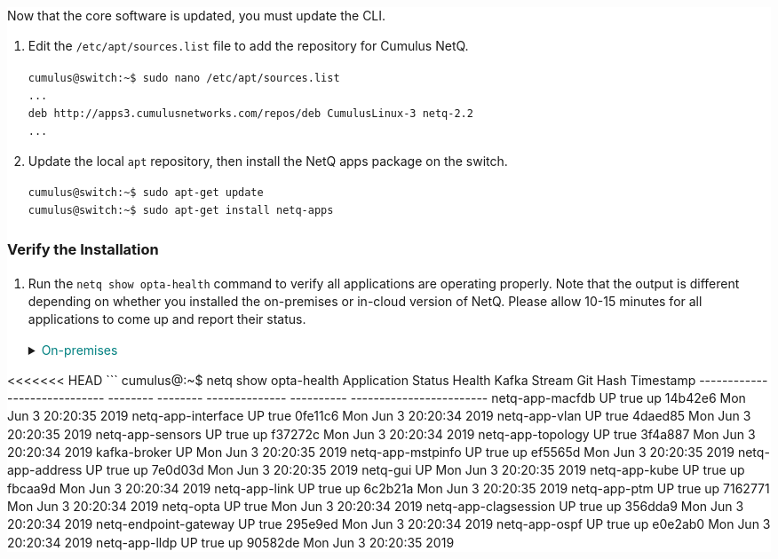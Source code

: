 Now that the core software is updated, you must update the CLI.

1. Edit the `/etc/apt/sources.list` file to add the repository for Cumulus NetQ.  

   ```
   cumulus@switch:~$ sudo nano /etc/apt/sources.list
   ...
   deb http://apps3.cumulusnetworks.com/repos/deb CumulusLinux-3 netq-2.2
   ...
   ```

2. Update the local `apt` repository, then install the NetQ apps  package on the switch.

   ```
   cumulus@switch:~$ sudo apt-get update
   cumulus@switch:~$ sudo apt-get install netq-apps
   ```

### Verify the Installation

1. Run the `netq show opta-health` command to verify all applications are
    operating properly. Note that the output is different depending on whether you installed the on-premises or in-cloud version of NetQ. Please allow 10-15 minutes for all applications to come up and report their status.

    <details><summary><span style="color:teal">On-premises</span></summary>

<<<<<<< HEAD
     ```
     cumulus@<netq-platform-hostname>:~$ netq show opta-health
        Application                    Status    Health    Kafka Stream    Git Hash    Timestamp
        -----------------------------  --------  --------  --------------  ----------  ------------------------
        netq-app-macfdb                UP        true      up              14b42e6     Mon Jun  3 20:20:35 2019
        netq-app-interface             UP        true                      0fe11c6     Mon Jun  3 20:20:34 2019
        netq-app-vlan                  UP        true                      4daed85     Mon Jun  3 20:20:35 2019
        netq-app-sensors               UP        true      up              f37272c     Mon Jun  3 20:20:34 2019
        netq-app-topology              UP        true                      3f4a887     Mon Jun  3 20:20:34 2019
        kafka-broker                   UP                                              Mon Jun  3 20:20:35 2019
        netq-app-mstpinfo              UP        true      up              ef5565d     Mon Jun  3 20:20:35 2019
        netq-app-address               UP        true      up              7e0d03d     Mon Jun  3 20:20:35 2019
        netq-gui                       UP                                              Mon Jun  3 20:20:35 2019
        netq-app-kube                  UP        true      up              fbcaa9d     Mon Jun  3 20:20:34 2019
        netq-app-link                  UP        true      up              6c2b21a     Mon Jun  3 20:20:35 2019
        netq-app-ptm                   UP        true      up              7162771     Mon Jun  3 20:20:34 2019
        netq-opta                      UP        true                                  Mon Jun  3 20:20:34 2019
        netq-app-clagsession           UP        true      up              356dda9     Mon Jun  3 20:20:34 2019
        netq-endpoint-gateway          UP        true                      295e9ed     Mon Jun  3 20:20:34 2019
        netq-app-ospf                  UP        true      up              e0e2ab0     Mon Jun  3 20:20:34 2019
        netq-app-lldp                  UP        true      up              90582de     Mon Jun  3 20:20:35 2019